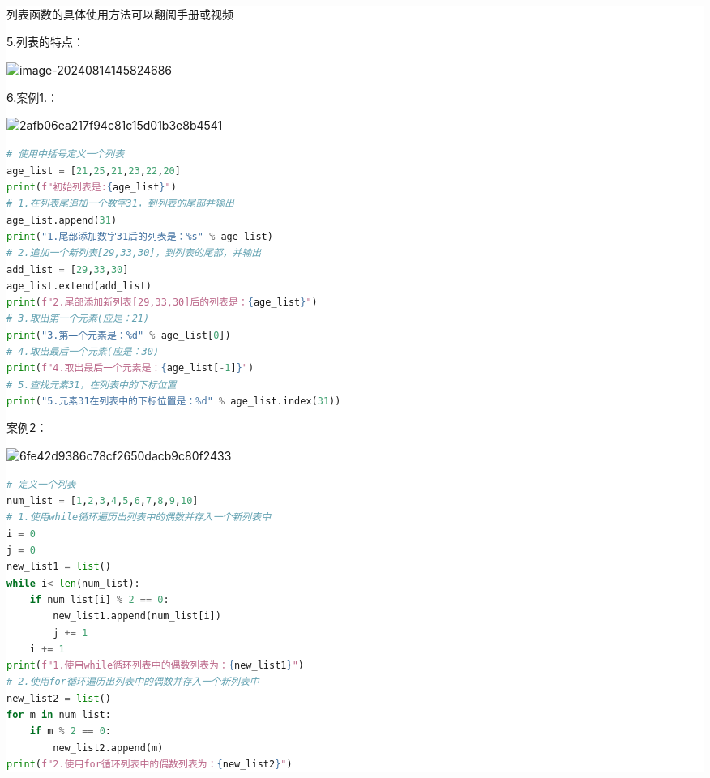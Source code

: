 列表函数的具体使用方法可以翻阅手册或视频

5.列表的特点：

![image-20240814145824686](https://typora-picture-wang.oss-cn-shanghai.aliyuncs.com/image-20240814145824686.png)

6.案例1.：

![2afb06ea217f94c81c15d01b3e8b4541](https://typora-picture-wang.oss-cn-shanghai.aliyuncs.com/2afb06ea217f94c81c15d01b3e8b4541.png)

```python
# 使用中括号定义一个列表
age_list = [21,25,21,23,22,20]
print(f"初始列表是:{age_list}")
# 1.在列表尾追加一个数字31，到列表的尾部并输出
age_list.append(31)
print("1.尾部添加数字31后的列表是：%s" % age_list)
# 2.追加一个新列表[29,33,30]，到列表的尾部，并输出
add_list = [29,33,30]
age_list.extend(add_list)
print(f"2.尾部添加新列表[29,33,30]后的列表是：{age_list}")
# 3.取出第一个元素(应是：21)
print("3.第一个元素是：%d" % age_list[0])
# 4.取出最后一个元素(应是：30)
print(f"4.取出最后一个元素是：{age_list[-1]}")
# 5.查找元素31，在列表中的下标位置
print("5.元素31在列表中的下标位置是：%d" % age_list.index(31))
```

案例2：

![6fe42d9386c78cf2650dacb9c80f2433](https://typora-picture-wang.oss-cn-shanghai.aliyuncs.com/6fe42d9386c78cf2650dacb9c80f2433.png)

```python
# 定义一个列表
num_list = [1,2,3,4,5,6,7,8,9,10]
# 1.使用while循环遍历出列表中的偶数并存入一个新列表中
i = 0
j = 0
new_list1 = list()
while i< len(num_list):
    if num_list[i] % 2 == 0:
        new_list1.append(num_list[i])
        j += 1
    i += 1
print(f"1.使用while循环列表中的偶数列表为：{new_list1}")
# 2.使用for循环遍历出列表中的偶数并存入一个新列表中
new_list2 = list()
for m in num_list:
    if m % 2 == 0:
        new_list2.append(m)
print(f"2.使用for循环列表中的偶数列表为：{new_list2}")
```
